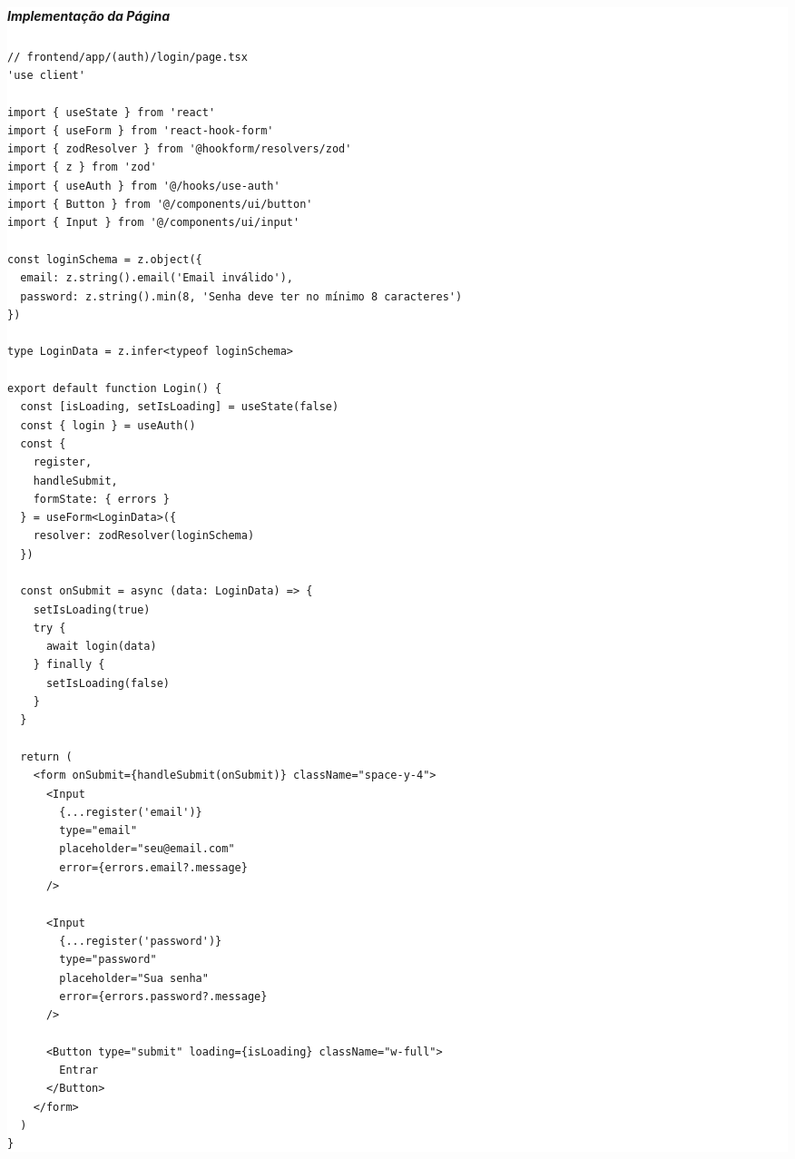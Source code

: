 ##### Implementação da Página
```tsx
// frontend/app/(auth)/login/page.tsx
'use client'

import { useState } from 'react'
import { useForm } from 'react-hook-form'
import { zodResolver } from '@hookform/resolvers/zod'
import { z } from 'zod'
import { useAuth } from '@/hooks/use-auth'
import { Button } from '@/components/ui/button'
import { Input } from '@/components/ui/input'

const loginSchema = z.object({
  email: z.string().email('Email inválido'),
  password: z.string().min(8, 'Senha deve ter no mínimo 8 caracteres')
})

type LoginData = z.infer<typeof loginSchema>

export default function Login() {
  const [isLoading, setIsLoading] = useState(false)
  const { login } = useAuth()
  const {
    register,
    handleSubmit,
    formState: { errors }
  } = useForm<LoginData>({
    resolver: zodResolver(loginSchema)
  })
  
  const onSubmit = async (data: LoginData) => {
    setIsLoading(true)
    try {
      await login(data)
    } finally {
      setIsLoading(false)
    }
  }
  
  return (
    <form onSubmit={handleSubmit(onSubmit)} className="space-y-4">
      <Input
        {...register('email')}
        type="email"
        placeholder="seu@email.com"
        error={errors.email?.message}
      />
      
      <Input
        {...register('password')}
        type="password"
        placeholder="Sua senha"
        error={errors.password?.message}
      />
      
      <Button type="submit" loading={isLoading} className="w-full">
        Entrar
      </Button>
    </form>
  )
}
```
